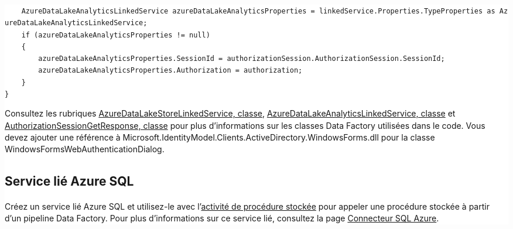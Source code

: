         AzureDataLakeAnalyticsLinkedService azureDataLakeAnalyticsProperties = linkedService.Properties.TypeProperties as AzureDataLakeAnalyticsLinkedService;
        if (azureDataLakeAnalyticsProperties != null)
        {
            azureDataLakeAnalyticsProperties.SessionId = authorizationSession.AuthorizationSession.SessionId;
            azureDataLakeAnalyticsProperties.Authorization = authorization;
        }
    }

Consultez les rubriques [AzureDataLakeStoreLinkedService, classe](https://msdn.microsoft.com/library/microsoft.azure.management.datafactories.models.azuredatalakestorelinkedservice.aspx), [AzureDataLakeAnalyticsLinkedService, classe](https://msdn.microsoft.com/library/microsoft.azure.management.datafactories.models.azuredatalakeanalyticslinkedservice.aspx) et [AuthorizationSessionGetResponse, classe](https://msdn.microsoft.com/library/microsoft.azure.management.datafactories.models.authorizationsessiongetresponse.aspx) pour plus d’informations sur les classes Data Factory utilisées dans le code. Vous devez ajouter une référence à Microsoft.IdentityModel.Clients.ActiveDirectory.WindowsForms.dll pour la classe WindowsFormsWebAuthenticationDialog.
 

## Service lié Azure SQL

Créez un service lié Azure SQL et utilisez-le avec l’[activité de procédure stockée](data-factory-stored-proc-activity.md) pour appeler une procédure stockée à partir d’un pipeline Data Factory. Pour plus d’informations sur ce service lié, consultez la page [Connecteur SQL Azure](data-factory-azure-sql-connector.md#azure-sql-linked-service-properties).

